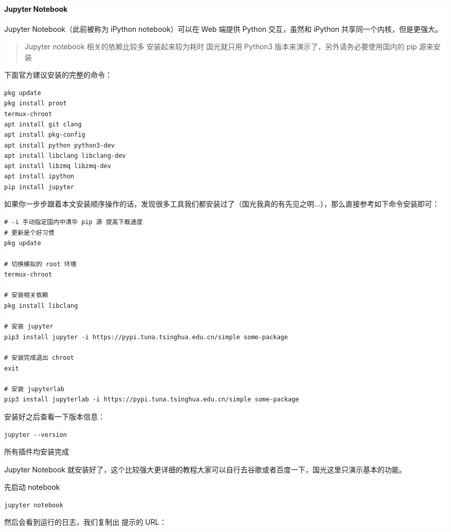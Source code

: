 #### Jupyter Notebook
Jupyter Notebook（此前被称为 iPython notebook）可以在 Web 端提供 Python 交互，虽然和 iPython 共享同一个内核，但是更强大。

> Jupyter notebook 相关的依赖比较多 安装起来较为耗时 国光就只用 Python3 版本来演示了，另外请务必要使用国内的 pip 源来安装

下面官方建议安装的完整的命令：
```shell
pkg update
pkg install proot
termux-chroot
apt install git clang
apt install pkg-config
apt install python python3-dev 
apt install libclang libclang-dev
apt install libzmq libzmq-dev
apt install ipython 
pip install jupyter 
```
如果你一步步跟着本文安装顺序操作的话，发现很多工具我们都安装过了（国光我真的有先见之明…），那么直接参考如下命令安装即可：
```shell
# -i 手动指定国内中清华 pip 源 提高下载速度
# 更新是个好习惯
pkg update

# 切换模拟的 root 环境
termux-chroot

# 安装相关依赖
pkg install libclang

# 安装 jupyter
pip3 install jupyter -i https://pypi.tuna.tsinghua.edu.cn/simple some-package

# 安装完成退出 chroot
exit

# 安装 jupyterlab
pip3 install jupyterlab -i https://pypi.tuna.tsinghua.edu.cn/simple some-package
```
安装好之后查看一下版本信息：
```shell
jupyter --version
```
所有插件均安装完成

Jupyter Notebook 就安装好了，这个比较强大更详细的教程大家可以自行去谷歌或者百度一下，国光这里只演示基本的功能。

先启动 notebook
```shell
jupyter notebook
```
然后会看到运行的日志，我们复制出 提示的 URL：


